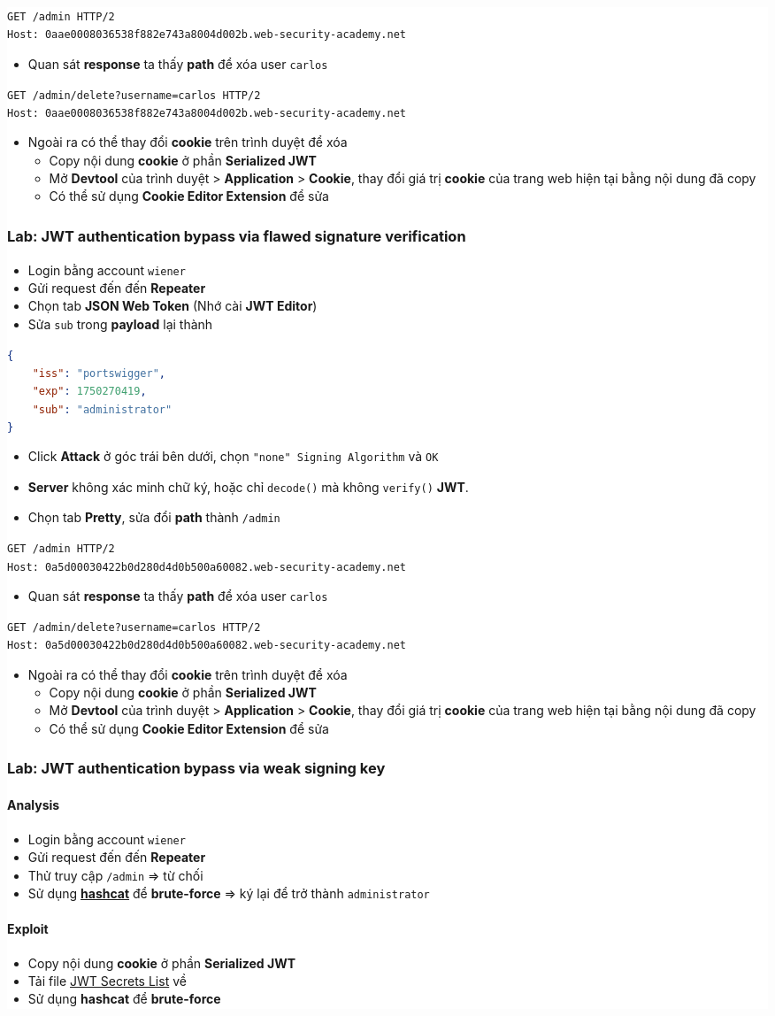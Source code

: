 ```http
GET /admin HTTP/2
Host: 0aae0008036538f882e743a8004d002b.web-security-academy.net
```
- Quan sát **response** ta thấy **path** để xóa user `carlos`

```http
GET /admin/delete?username=carlos HTTP/2
Host: 0aae0008036538f882e743a8004d002b.web-security-academy.net
```
- Ngoài ra có thể thay đổi **cookie** trên trình duyệt để xóa
    - Copy nội dung **cookie** ở phần **Serialized JWT**
    - Mở **Devtool** của trình duyệt > **Application** > **Cookie**, thay đổi giá trị **cookie** của trang web hiện tại bằng nội dung đã copy
    - Có thể sử dụng **Cookie Editor Extension** để sửa

### Lab: JWT authentication bypass via flawed signature verification
- Login bằng account `wiener`
- Gửi request đến đến **Repeater**
- Chọn tab **JSON Web Token** (Nhớ cài **JWT Editor**)
- Sửa `sub` trong **payload** lại thành 

```json
{
    "iss": "portswigger",
    "exp": 1750270419,
    "sub": "administrator"
}
```
- Click **Attack** ở góc trái bên dưới, chọn `"none" Signing Algorithm` và `OK`

- **Server** không xác minh chữ ký, hoặc chỉ `decode()` mà không `verify()` **JWT**.
- Chọn tab **Pretty**, sửa đổi **path** thành `/admin`

```http
GET /admin HTTP/2
Host: 0a5d00030422b0d280d4d0b500a60082.web-security-academy.net
```
- Quan sát **response** ta thấy **path** để xóa user `carlos`

```http
GET /admin/delete?username=carlos HTTP/2
Host: 0a5d00030422b0d280d4d0b500a60082.web-security-academy.net
```
- Ngoài ra có thể thay đổi **cookie** trên trình duyệt để xóa
    - Copy nội dung **cookie** ở phần **Serialized JWT**
    - Mở **Devtool** của trình duyệt > **Application** > **Cookie**, thay đổi giá trị **cookie** của trang web hiện tại bằng nội dung đã copy
    - Có thể sử dụng **Cookie Editor Extension** để sửa

### Lab: JWT authentication bypass via weak signing key
#### Analysis
- Login bằng account `wiener`
- Gửi request đến đến **Repeater**
- Thử truy cập `/admin` => từ chối
- Sử dụng [**hashcat**](https://hashcat.net/hashcat/) để **brute-force** => ký lại để trở thành `administrator`
#### Exploit
- Copy nội dung **cookie** ở phần **Serialized JWT**
- Tải file [JWT Secrets List](https://github.com/wallarm/jwt-secrets/blob/master/jwt.secrets.list) về 
- Sử dụng **hashcat** để **brute-force**
